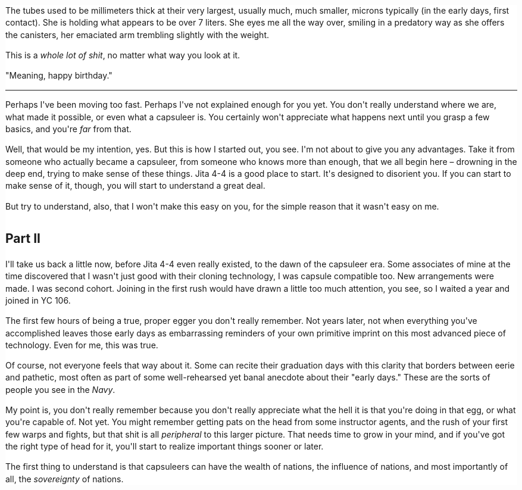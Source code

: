 The tubes used to be millimeters thick at their very largest, usually much, much
smaller, microns typically (in the early days, first contact). She is holding
what appears to be over 7 liters. She eyes me all the way over, smiling in a
predatory way as she offers the canisters, her emaciated arm trembling slightly
with the weight.

This is a _whole lot of shit_, no matter what way you look at it.

"Meaning, happy birthday."

* * *

Perhaps I've been moving too fast. Perhaps I've not explained enough for you
yet. You don't really understand where we are, what made it possible, or even
what a capsuleer is. You certainly won't appreciate what happens next until you
grasp a few basics, and you're _far_ from that.

Well, that would be my intention, yes. But this is how I started out, you see.
I'm not about to give you any advantages. Take it from someone who actually
became a capsuleer, from someone who knows more than enough, that we all begin
here – drowning in the deep end, trying to make sense of these things. Jita 4-4
is a good place to start. It's designed to disorient you. If you can start to
make sense of it, though, you will start to understand a great deal.

But try to understand, also, that I won't make this easy on you, for the simple
reason that it wasn't easy on me.

## Part II

I'll take us back a little now, before Jita 4-4 even really existed, to the dawn
of the capsuleer era. Some associates of mine at the time discovered that I
wasn't just good with their cloning technology, I was capsule compatible too.
New arrangements were made. I was second cohort. Joining in the first rush would
have drawn a little too much attention, you see, so I waited a year and joined
in YC 106.

The first few hours of being a true, proper egger you don't really remember. Not
years later, not when everything you've accomplished leaves those early days as
embarrassing reminders of your own primitive imprint on this most advanced piece
of technology. Even for me, this was true.

Of course, not everyone feels that way about it. Some can recite their
graduation days with this clarity that borders between eerie and pathetic, most
often as part of some well-rehearsed yet banal anecdote about their "early
days." These are the sorts of people you see in the _Navy_.

My point is, you don't really remember because you don't really appreciate what
the hell it is that you're doing in that egg, or what you're capable of. Not
yet. You might remember getting pats on the head from some instructor agents,
and the rush of your first few warps and fights, but that shit is all
_peripheral_ to this larger picture. That needs time to grow in your mind, and
if you've got the right type of head for it, you'll start to realize important
things sooner or later.

The first thing to understand is that capsuleers can have the wealth of nations,
the influence of nations, and most importantly of all, the _sovereignty_ of
nations.
